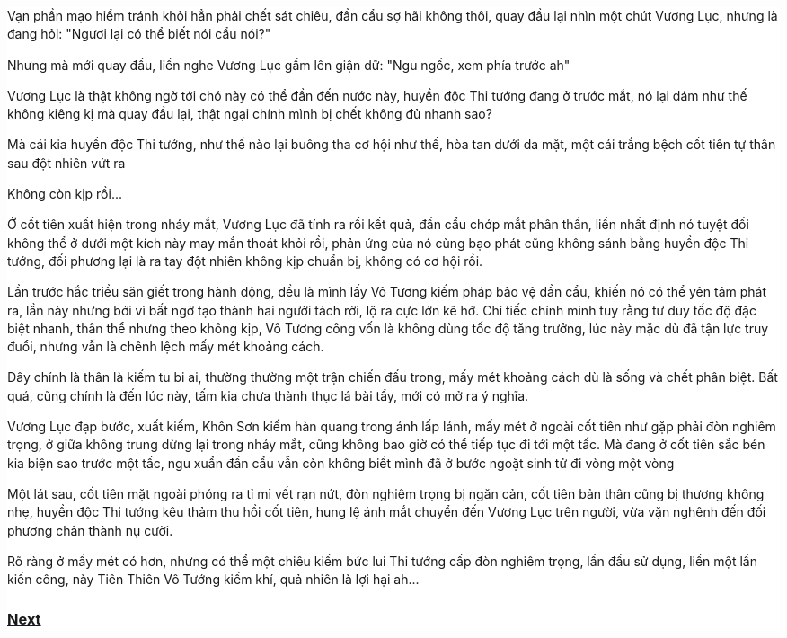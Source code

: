 Vạn phần mạo hiểm tránh khỏi hẳn phải chết sát chiêu, đần cẩu sợ hãi không thôi, quay đầu lại nhìn một chút Vương Lục, nhưng là đang hỏi: "Ngươi lại có thể biết nói cẩu nói?"

Nhưng mà mới quay đầu, liền nghe Vương Lục gầm lên giận dữ: "Ngu ngốc, xem phía trước ah"

Vương Lục là thật không ngờ tới chó này có thể đần đến nước này, huyền độc Thi tướng đang ở trước mắt, nó lại dám như thế không kiêng kị mà quay đầu lại, thật ngại chính mình bị chết không đủ nhanh sao?

Mà cái kia huyền độc Thi tướng, như thế nào lại buông tha cơ hội như thế, hòa tan dưới da mặt, một cái trắng bệch cốt tiên tự thân sau đột nhiên vứt ra

Không còn kịp rồi...

Ở cốt tiên xuất hiện trong nháy mắt, Vương Lục đã tính ra rồi kết quả, đần cẩu chớp mắt phân thần, liền nhất định nó tuyệt đối không thể ở dưới một kích này may mắn thoát khỏi rồi, phản ứng của nó cùng bạo phát cũng không sánh bằng huyền độc Thi tướng, đối phương lại là ra tay đột nhiên không kịp chuẩn bị, không có cơ hội rồi.

Lần trước hắc triều săn giết trong hành động, đều là mình lấy Vô Tương kiếm pháp bảo vệ đần cẩu, khiến nó có thể yên tâm phát ra, lần này nhưng bởi vì bất ngờ tạo thành hai người tách rời, lộ ra cực lớn kẽ hở. Chỉ tiếc chính mình tuy rằng tư duy tốc độ đặc biệt nhanh, thân thể nhưng theo không kịp, Vô Tương công vốn là không dùng tốc độ tăng trưởng, lúc này mặc dù đã tận lực truy đuổi, nhưng vẫn là chênh lệch mấy mét khoảng cách.

Đây chính là thân là kiếm tu bi ai, thường thường một trận chiến đấu trong, mấy mét khoảng cách dù là sống và chết phân biệt. Bất quá, cũng chính là đến lúc này, tấm kia chưa thành thục lá bài tẩy, mới có mở ra ý nghĩa.

Vương Lục đạp bước, xuất kiếm, Khôn Sơn kiếm hàn quang trong ánh lấp lánh, mấy mét ở ngoài cốt tiên như gặp phải đòn nghiêm trọng, ở giữa không trung dừng lại trong nháy mắt, cũng không bao giờ có thể tiếp tục đi tới một tấc. Mà đang ở cốt tiên sắc bén kia biện sao trước một tấc, ngu xuẩn đần cẩu vẫn còn không biết mình đã ở bước ngoặt sinh tử đi vòng một vòng

Một lát sau, cốt tiên mặt ngoài phóng ra tỉ mỉ vết rạn nứt, đòn nghiêm trọng bị ngăn cản, cốt tiên bản thân cũng bị thương không nhẹ, huyền độc Thi tướng kêu thảm thu hồi cốt tiên, hung lệ ánh mắt chuyển đến Vương Lục trên người, vừa vặn nghênh đến đối phương chân thành nụ cười.

Rõ ràng ở mấy mét có hơn, nhưng có thể một chiêu kiếm bức lui Thi tướng cấp đòn nghiêm trọng, lần đầu sử dụng, liền một lần kiến công, này Tiên Thiên Vô Tướng kiếm khí, quả nhiên là lợi hại ah...

### [Next](./chuong-137.html)
